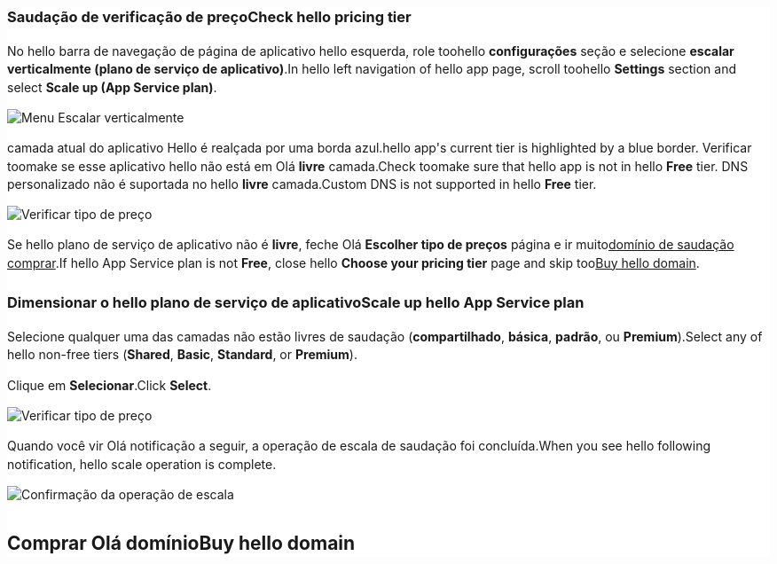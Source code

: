 ### <a name="check-hello-pricing-tier"></a><span data-ttu-id="ac347-122">Saudação de verificação de preço</span><span class="sxs-lookup"><span data-stu-id="ac347-122">Check hello pricing tier</span></span>

<span data-ttu-id="ac347-123">No hello barra de navegação de página de aplicativo hello esquerda, role toohello **configurações** seção e selecione **escalar verticalmente (plano de serviço de aplicativo)**.</span><span class="sxs-lookup"><span data-stu-id="ac347-123">In hello left navigation of hello app page, scroll toohello **Settings** section and select **Scale up (App Service plan)**.</span></span>

![Menu Escalar verticalmente](./media/app-service-web-tutorial-custom-domain/scale-up-menu.png)

<span data-ttu-id="ac347-125">camada atual do aplicativo Hello é realçada por uma borda azul.</span><span class="sxs-lookup"><span data-stu-id="ac347-125">hello app's current tier is highlighted by a blue border.</span></span> <span data-ttu-id="ac347-126">Verificar toomake se esse aplicativo hello não está em Olá **livre** camada.</span><span class="sxs-lookup"><span data-stu-id="ac347-126">Check toomake sure that hello app is not in hello **Free** tier.</span></span> <span data-ttu-id="ac347-127">DNS personalizado não é suportada no hello **livre** camada.</span><span class="sxs-lookup"><span data-stu-id="ac347-127">Custom DNS is not supported in hello **Free** tier.</span></span> 

![Verificar tipo de preço](./media/app-service-web-tutorial-custom-domain/check-pricing-tier.png)

<span data-ttu-id="ac347-129">Se hello plano de serviço de aplicativo não é **livre**, feche Olá **Escolher tipo de preços** página e ir muito[domínio de saudação comprar](#buy-the-domain).</span><span class="sxs-lookup"><span data-stu-id="ac347-129">If hello App Service plan is not **Free**, close hello **Choose your pricing tier** page and skip too[Buy hello domain](#buy-the-domain).</span></span>

### <a name="scale-up-hello-app-service-plan"></a><span data-ttu-id="ac347-130">Dimensionar o hello plano de serviço de aplicativo</span><span class="sxs-lookup"><span data-stu-id="ac347-130">Scale up hello App Service plan</span></span>

<span data-ttu-id="ac347-131">Selecione qualquer uma das camadas não estão livres de saudação (**compartilhado**, **básica**, **padrão**, ou **Premium**).</span><span class="sxs-lookup"><span data-stu-id="ac347-131">Select any of hello non-free tiers (**Shared**, **Basic**, **Standard**, or **Premium**).</span></span> 

<span data-ttu-id="ac347-132">Clique em **Selecionar**.</span><span class="sxs-lookup"><span data-stu-id="ac347-132">Click **Select**.</span></span>

![Verificar tipo de preço](./media/app-service-web-tutorial-custom-domain/choose-pricing-tier.png)

<span data-ttu-id="ac347-134">Quando você vir Olá notificação a seguir, a operação de escala de saudação foi concluída.</span><span class="sxs-lookup"><span data-stu-id="ac347-134">When you see hello following notification, hello scale operation is complete.</span></span>

![Confirmação da operação de escala](./media/app-service-web-tutorial-custom-domain/scale-notification.png)

## <a name="buy-hello-domain"></a><span data-ttu-id="ac347-136">Comprar Olá domínio</span><span class="sxs-lookup"><span data-stu-id="ac347-136">Buy hello domain</span></span>
